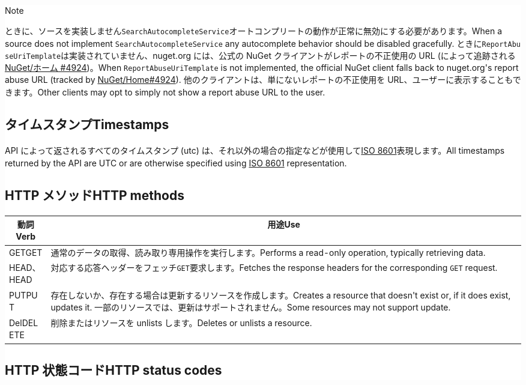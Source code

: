 > [!Note]
> <span data-ttu-id="57a8a-150">ときに、ソースを実装しません`SearchAutocompleteService`オートコンプリートの動作が正常に無効にする必要があります。</span><span class="sxs-lookup"><span data-stu-id="57a8a-150">When a source does not implement `SearchAutocompleteService` any autocomplete behavior should be disabled gracefully.</span></span> <span data-ttu-id="57a8a-151">ときに`ReportAbuseUriTemplate`は実装されていません、nuget.org には、公式の NuGet クライアントがレポートの不正使用の URL (によって追跡される[NuGet/ホーム #4924](https://github.com/NuGet/Home/issues/4924))。</span><span class="sxs-lookup"><span data-stu-id="57a8a-151">When `ReportAbuseUriTemplate` is not implemented, the official NuGet client falls back to nuget.org's report abuse URL (tracked by [NuGet/Home#4924](https://github.com/NuGet/Home/issues/4924)).</span></span> <span data-ttu-id="57a8a-152">他のクライアントは、単にないレポートの不正使用を URL、ユーザーに表示することもできます。</span><span class="sxs-lookup"><span data-stu-id="57a8a-152">Other clients may opt to simply not show a report abuse URL to the user.</span></span>

## <a name="timestamps"></a><span data-ttu-id="57a8a-153">タイムスタンプ</span><span class="sxs-lookup"><span data-stu-id="57a8a-153">Timestamps</span></span>

<span data-ttu-id="57a8a-154">API によって返されるすべてのタイムスタンプ (utc) は、それ以外の場合の指定などが使用して[ISO 8601](https://www.iso.org/iso-8601-date-and-time-format.html)表現します。</span><span class="sxs-lookup"><span data-stu-id="57a8a-154">All timestamps returned by the API are UTC or are otherwise specified using [ISO 8601](https://www.iso.org/iso-8601-date-and-time-format.html) representation.</span></span> 

## <a name="http-methods"></a><span data-ttu-id="57a8a-155">HTTP メソッド</span><span class="sxs-lookup"><span data-stu-id="57a8a-155">HTTP methods</span></span>

<span data-ttu-id="57a8a-156">動詞</span><span class="sxs-lookup"><span data-stu-id="57a8a-156">Verb</span></span>   | <span data-ttu-id="57a8a-157">用途</span><span class="sxs-lookup"><span data-stu-id="57a8a-157">Use</span></span>
------ | -----------
<span data-ttu-id="57a8a-158">GET</span><span class="sxs-lookup"><span data-stu-id="57a8a-158">GET</span></span>    | <span data-ttu-id="57a8a-159">通常のデータの取得、読み取り専用操作を実行します。</span><span class="sxs-lookup"><span data-stu-id="57a8a-159">Performs a read-only operation, typically retrieving data.</span></span>
<span data-ttu-id="57a8a-160">HEAD、</span><span class="sxs-lookup"><span data-stu-id="57a8a-160">HEAD</span></span>   | <span data-ttu-id="57a8a-161">対応する応答ヘッダーをフェッチ`GET`要求します。</span><span class="sxs-lookup"><span data-stu-id="57a8a-161">Fetches the response headers for the corresponding `GET` request.</span></span>
<span data-ttu-id="57a8a-162">PUT</span><span class="sxs-lookup"><span data-stu-id="57a8a-162">PUT</span></span>    | <span data-ttu-id="57a8a-163">存在しないか、存在する場合は更新するリソースを作成します。</span><span class="sxs-lookup"><span data-stu-id="57a8a-163">Creates a resource that doesn't exist or, if it does exist, updates it.</span></span> <span data-ttu-id="57a8a-164">一部のリソースでは、更新はサポートされません。</span><span class="sxs-lookup"><span data-stu-id="57a8a-164">Some resources may not support update.</span></span>
<span data-ttu-id="57a8a-165">Del</span><span class="sxs-lookup"><span data-stu-id="57a8a-165">DELETE</span></span> | <span data-ttu-id="57a8a-166">削除またはリソースを unlists します。</span><span class="sxs-lookup"><span data-stu-id="57a8a-166">Deletes or unlists a resource.</span></span>

## <a name="http-status-codes"></a><span data-ttu-id="57a8a-167">HTTP 状態コード</span><span class="sxs-lookup"><span data-stu-id="57a8a-167">HTTP status codes</span></span>
